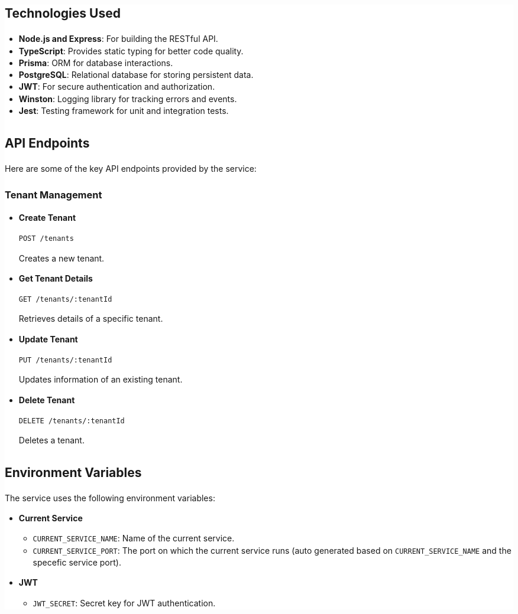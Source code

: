 ## Technologies Used

- **Node.js and Express**: For building the RESTful API.
- **TypeScript**: Provides static typing for better code quality.
- **Prisma**: ORM for database interactions.
- **PostgreSQL**: Relational database for storing persistent data.
- **JWT**: For secure authentication and authorization.
- **Winston**: Logging library for tracking errors and events.
- **Jest**: Testing framework for unit and integration tests.

## API Endpoints

Here are some of the key API endpoints provided by the service:

### Tenant Management

- **Create Tenant**

  ```text
  POST /tenants
  ```

  Creates a new tenant.

- **Get Tenant Details**

  ```text
  GET /tenants/:tenantId
  ```

  Retrieves details of a specific tenant.

- **Update Tenant**

  ```text
  PUT /tenants/:tenantId
  ```

  Updates information of an existing tenant.

- **Delete Tenant**

  ```text
  DELETE /tenants/:tenantId
  ```

  Deletes a tenant.

## Environment Variables

The service uses the following environment variables:

- **Current Service**
  - `CURRENT_SERVICE_NAME`: Name of the current service.
  - `CURRENT_SERVICE_PORT`: The port on which the current service runs (auto generated based on `CURRENT_SERVICE_NAME` and the specefic service port).

- **JWT**
  - `JWT_SECRET`: Secret key for JWT authentication.
